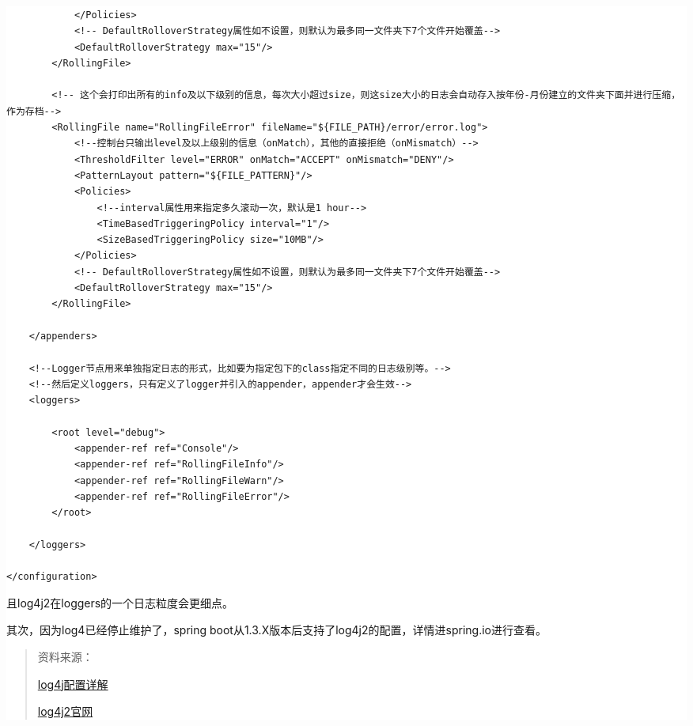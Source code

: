 ~~~
            </Policies>
            <!-- DefaultRolloverStrategy属性如不设置，则默认为最多同一文件夹下7个文件开始覆盖-->
            <DefaultRolloverStrategy max="15"/>
        </RollingFile>

        <!-- 这个会打印出所有的info及以下级别的信息，每次大小超过size，则这size大小的日志会自动存入按年份-月份建立的文件夹下面并进行压缩，作为存档-->
        <RollingFile name="RollingFileError" fileName="${FILE_PATH}/error/error.log">
            <!--控制台只输出level及以上级别的信息（onMatch），其他的直接拒绝（onMismatch）-->
            <ThresholdFilter level="ERROR" onMatch="ACCEPT" onMismatch="DENY"/>
            <PatternLayout pattern="${FILE_PATTERN}"/>
            <Policies>
                <!--interval属性用来指定多久滚动一次，默认是1 hour-->
                <TimeBasedTriggeringPolicy interval="1"/>
                <SizeBasedTriggeringPolicy size="10MB"/>
            </Policies>
            <!-- DefaultRolloverStrategy属性如不设置，则默认为最多同一文件夹下7个文件开始覆盖-->
            <DefaultRolloverStrategy max="15"/>
        </RollingFile>

    </appenders>

    <!--Logger节点用来单独指定日志的形式，比如要为指定包下的class指定不同的日志级别等。-->
    <!--然后定义loggers，只有定义了logger并引入的appender，appender才会生效-->
    <loggers>

        <root level="debug">
            <appender-ref ref="Console"/>
            <appender-ref ref="RollingFileInfo"/>
            <appender-ref ref="RollingFileWarn"/>
            <appender-ref ref="RollingFileError"/>
        </root>

    </loggers>

</configuration>
~~~

且log4j2在loggers的一个日志粒度会更细点。

其次，因为log4已经停止维护了，spring boot从1.3.X版本后支持了log4j2的配置，详情进spring.io进行查看。

> 资料来源：
>
> [log4j配置详解](https://my.oschina.net/xianggao/blog/515216)
>
> [log4j2官网](https://logging.apache.org/log4j/2.x/)